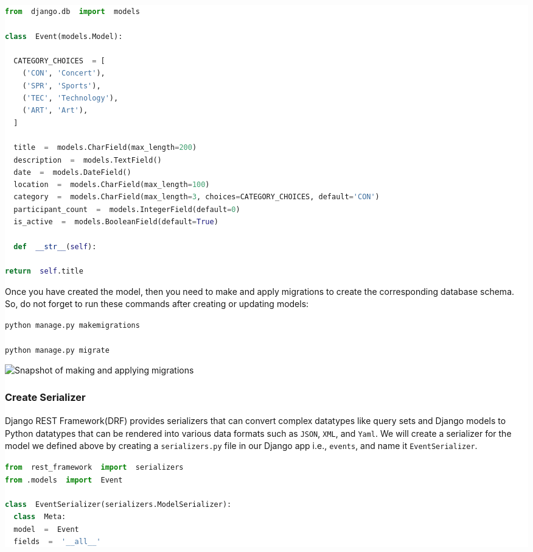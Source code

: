 ```python
from  django.db  import  models

class  Event(models.Model):

  CATEGORY_CHOICES  = [
    ('CON', 'Concert'),
    ('SPR', 'Sports'),
    ('TEC', 'Technology'),
    ('ART', 'Art'),
  ]

  title  =  models.CharField(max_length=200)
  description  =  models.TextField()
  date  =  models.DateField()
  location  =  models.CharField(max_length=100)
  category  =  models.CharField(max_length=3, choices=CATEGORY_CHOICES, default='CON')
  participant_count  =  models.IntegerField(default=0)
  is_active  =  models.BooleanField(default=True)

  def  __str__(self):

return  self.title
```

Once you have created the model, then you need to make and apply migrations to create the corresponding database schema. So, do not forget to run these commands after creating or updating models:

```python
python manage.py makemigrations

python manage.py migrate
```

<div className="centered-image">
  <img src="https://refine.ams3.cdn.digitaloceanspaces.com/blog/2024-04-03-django-rest/REST-1.png" alt="Snapshot of making and applying migrations" />
</div>

### **Create Serializer**

Django REST Framework(DRF) provides serializers that can convert complex datatypes like query sets and Django models to Python datatypes that can be rendered into various data formats such as `JSON`, `XML`, and `Yaml`. We will create a serializer for the model we defined above by creating a `serializers.py` file in our Django app i.e., `events`, and name it `EventSerializer`.

```python
from  rest_framework  import  serializers
from .models  import  Event

class  EventSerializer(serializers.ModelSerializer):
  class  Meta:
  model  =  Event
  fields  =  '__all__'
```
